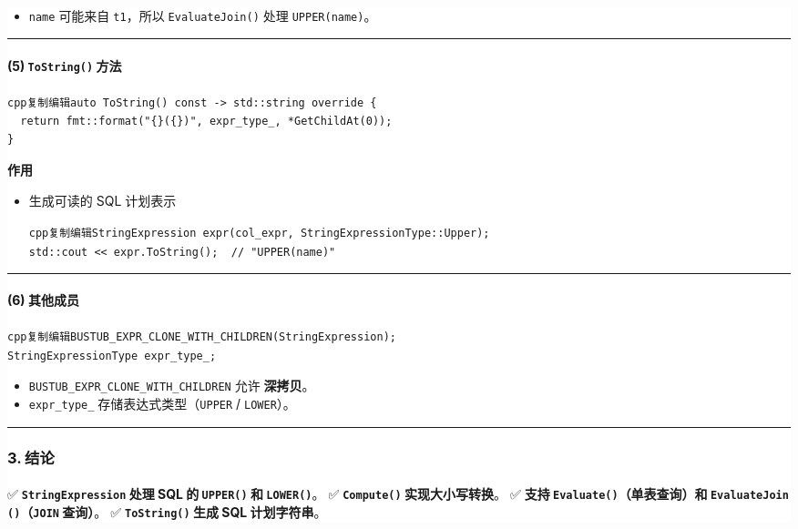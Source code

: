 - `name` 可能来自 `t1`，所以 `EvaluateJoin()` 处理 `UPPER(name)`。

------

#### **(5) `ToString()` 方法**

```
cpp复制编辑auto ToString() const -> std::string override {
  return fmt::format("{}({})", expr_type_, *GetChildAt(0));
}
```

**作用**

- 生成可读的 SQL 计划表示

  ```
  cpp复制编辑StringExpression expr(col_expr, StringExpressionType::Upper);
  std::cout << expr.ToString();  // "UPPER(name)"
  ```

------

#### **(6) 其他成员**

```
cpp复制编辑BUSTUB_EXPR_CLONE_WITH_CHILDREN(StringExpression);
StringExpressionType expr_type_;
```

- `BUSTUB_EXPR_CLONE_WITH_CHILDREN` 允许 **深拷贝**。
- `expr_type_` 存储表达式类型（`UPPER` / `LOWER`）。

------

### **3. 结论**

✅ **`StringExpression` 处理 SQL 的 `UPPER()` 和 `LOWER()`**。
✅ **`Compute()` 实现大小写转换**。
✅ **支持 `Evaluate()`（单表查询）和 `EvaluateJoin()`（`JOIN` 查询）**。
✅ **`ToString()` 生成 SQL 计划字符串**。